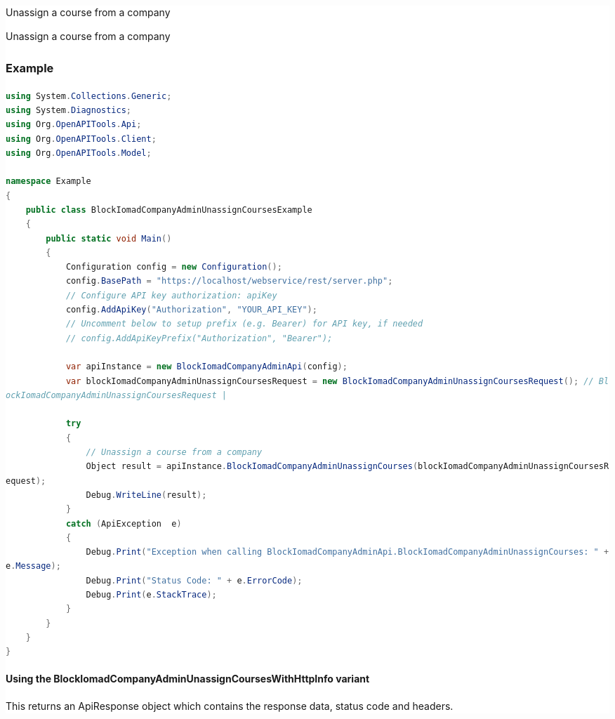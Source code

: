 Unassign a course from a company

Unassign a course from a company

### Example
```csharp
using System.Collections.Generic;
using System.Diagnostics;
using Org.OpenAPITools.Api;
using Org.OpenAPITools.Client;
using Org.OpenAPITools.Model;

namespace Example
{
    public class BlockIomadCompanyAdminUnassignCoursesExample
    {
        public static void Main()
        {
            Configuration config = new Configuration();
            config.BasePath = "https://localhost/webservice/rest/server.php";
            // Configure API key authorization: apiKey
            config.AddApiKey("Authorization", "YOUR_API_KEY");
            // Uncomment below to setup prefix (e.g. Bearer) for API key, if needed
            // config.AddApiKeyPrefix("Authorization", "Bearer");

            var apiInstance = new BlockIomadCompanyAdminApi(config);
            var blockIomadCompanyAdminUnassignCoursesRequest = new BlockIomadCompanyAdminUnassignCoursesRequest(); // BlockIomadCompanyAdminUnassignCoursesRequest | 

            try
            {
                // Unassign a course from a company
                Object result = apiInstance.BlockIomadCompanyAdminUnassignCourses(blockIomadCompanyAdminUnassignCoursesRequest);
                Debug.WriteLine(result);
            }
            catch (ApiException  e)
            {
                Debug.Print("Exception when calling BlockIomadCompanyAdminApi.BlockIomadCompanyAdminUnassignCourses: " + e.Message);
                Debug.Print("Status Code: " + e.ErrorCode);
                Debug.Print(e.StackTrace);
            }
        }
    }
}
```

#### Using the BlockIomadCompanyAdminUnassignCoursesWithHttpInfo variant
This returns an ApiResponse object which contains the response data, status code and headers.
